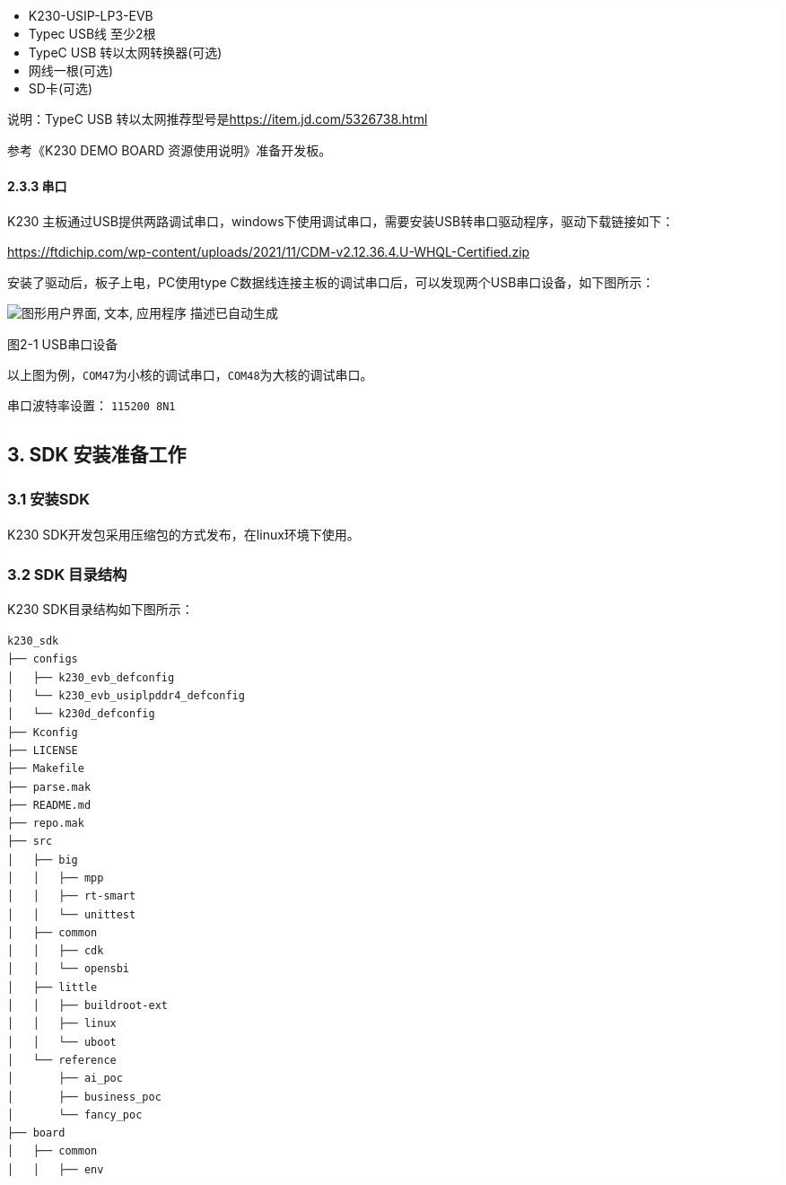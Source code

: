 - K230-USIP-LP3-EVB
- Typec USB线  至少2根
- TypeC USB 转以太网转换器(可选)
- 网线一根(可选)
- SD卡(可选)

说明：TypeC USB 转以太网推荐型号是<https://item.jd.com/5326738.html>

参考《K230 DEMO BOARD 资源使用说明》准备开发板。

#### 2.3.3 串口

K230 主板通过USB提供两路调试串口，windows下使用调试串口，需要安装USB转串口驱动程序，驱动下载链接如下：

<https://ftdichip.com/wp-content/uploads/2021/11/CDM-v2.12.36.4.U-WHQL-Certified.zip>

安装了驱动后，板子上电，PC使用type C数据线连接主板的调试串口后，可以发现两个USB串口设备，如下图所示：

![图形用户界面, 文本, 应用程序 描述已自动生成](images/bcb6636268b91758f87ff54523251eeb.png)

图2-1 USB串口设备

以上图为例，`COM47`为小核的调试串口，`COM48`为大核的调试串口。

串口波特率设置： `115200 8N1`

## 3. SDK 安装准备工作

### 3.1 安装SDK

K230 SDK开发包采用压缩包的方式发布，在linux环境下使用。

### 3.2 SDK 目录结构

K230 SDK目录结构如下图所示：

```shell
k230_sdk
├── configs
│   ├── k230_evb_defconfig
│   └── k230_evb_usiplpddr4_defconfig
│   └── k230d_defconfig
├── Kconfig
├── LICENSE
├── Makefile
├── parse.mak
├── README.md
├── repo.mak
├── src
│   ├── big
│   │   ├── mpp
│   │   ├── rt-smart
│   │   └── unittest
│   ├── common
│   │   ├── cdk
│   │   └── opensbi
│   ├── little
│   │   ├── buildroot-ext
│   │   ├── linux
│   │   └── uboot
│   └── reference
│       ├── ai_poc
│       ├── business_poc
│       └── fancy_poc
├── board
│   ├── common
│   │   ├── env
```
